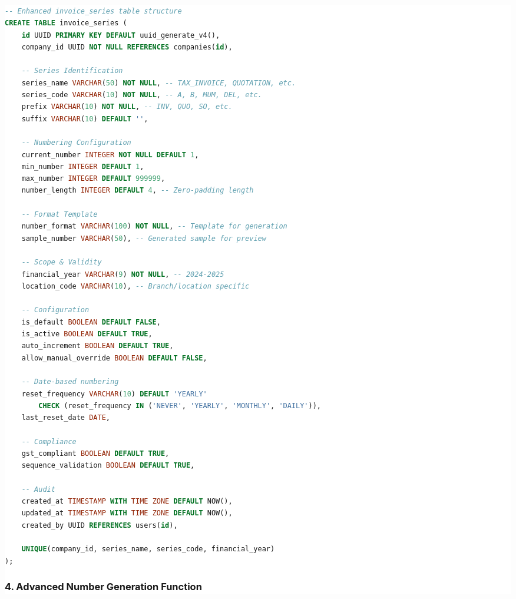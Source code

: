 ```sql
-- Enhanced invoice_series table structure
CREATE TABLE invoice_series (
    id UUID PRIMARY KEY DEFAULT uuid_generate_v4(),
    company_id UUID NOT NULL REFERENCES companies(id),
    
    -- Series Identification
    series_name VARCHAR(50) NOT NULL, -- TAX_INVOICE, QUOTATION, etc.
    series_code VARCHAR(10) NOT NULL, -- A, B, MUM, DEL, etc.
    prefix VARCHAR(10) NOT NULL, -- INV, QUO, SO, etc.
    suffix VARCHAR(10) DEFAULT '',
    
    -- Numbering Configuration
    current_number INTEGER NOT NULL DEFAULT 1,
    min_number INTEGER DEFAULT 1,
    max_number INTEGER DEFAULT 999999,
    number_length INTEGER DEFAULT 4, -- Zero-padding length
    
    -- Format Template
    number_format VARCHAR(100) NOT NULL, -- Template for generation
    sample_number VARCHAR(50), -- Generated sample for preview
    
    -- Scope & Validity
    financial_year VARCHAR(9) NOT NULL, -- 2024-2025
    location_code VARCHAR(10), -- Branch/location specific
    
    -- Configuration
    is_default BOOLEAN DEFAULT FALSE,
    is_active BOOLEAN DEFAULT TRUE,
    auto_increment BOOLEAN DEFAULT TRUE,
    allow_manual_override BOOLEAN DEFAULT FALSE,
    
    -- Date-based numbering
    reset_frequency VARCHAR(10) DEFAULT 'YEARLY' 
        CHECK (reset_frequency IN ('NEVER', 'YEARLY', 'MONTHLY', 'DAILY')),
    last_reset_date DATE,
    
    -- Compliance
    gst_compliant BOOLEAN DEFAULT TRUE,
    sequence_validation BOOLEAN DEFAULT TRUE,
    
    -- Audit
    created_at TIMESTAMP WITH TIME ZONE DEFAULT NOW(),
    updated_at TIMESTAMP WITH TIME ZONE DEFAULT NOW(),
    created_by UUID REFERENCES users(id),
    
    UNIQUE(company_id, series_name, series_code, financial_year)
);
```

### 4. Advanced Number Generation Function
